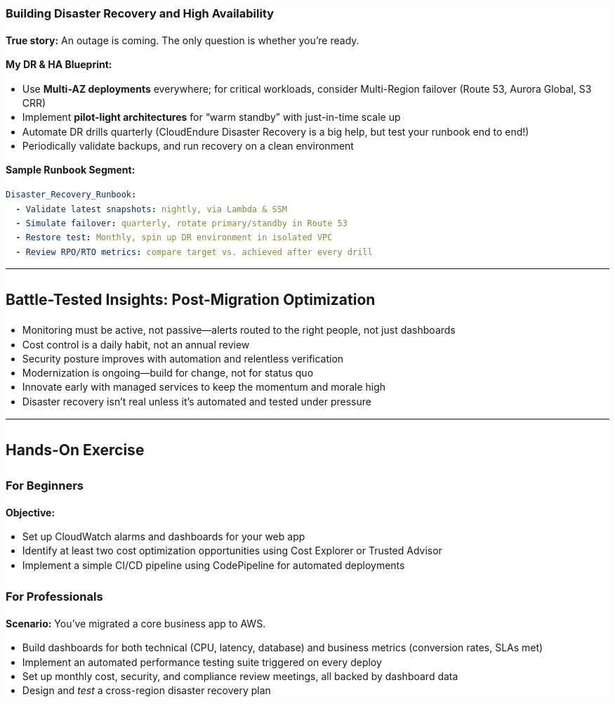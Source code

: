 ### Building Disaster Recovery and High Availability

**True story:** An outage is coming. The only question is whether you’re ready.

**My DR \& HA Blueprint:**

- Use **Multi-AZ deployments** everywhere; for critical workloads, consider Multi-Region failover (Route 53, Aurora Global, S3 CRR)
- Implement **pilot-light architectures** for “warm standby” with just-in-time scale up
- Automate DR drills quarterly (CloudEndure Disaster Recovery is a big help, but test your runbook end to end!)
- Periodically validate backups, and run recovery on a clean environment

**Sample Runbook Segment:**

```yaml
Disaster_Recovery_Runbook:
  - Validate latest snapshots: nightly, via Lambda & SSM
  - Simulate failover: quarterly, rotate primary/standby in Route 53
  - Restore test: Monthly, spin up DR environment in isolated VPC
  - Review RPO/RTO metrics: compare target vs. achieved after every drill
```


***

## Battle-Tested Insights: Post-Migration Optimization

- Monitoring must be active, not passive—alerts routed to the right people, not just dashboards
- Cost control is a daily habit, not an annual review
- Security posture improves with automation and relentless verification
- Modernization is ongoing—build for change, not for status quo
- Innovate early with managed services to keep the momentum and morale high
- Disaster recovery isn’t real unless it’s automated and tested under pressure

***

## Hands-On Exercise

### For Beginners

**Objective:**

- Set up CloudWatch alarms and dashboards for your web app
- Identify at least two cost optimization opportunities using Cost Explorer or Trusted Advisor
- Implement a simple CI/CD pipeline using CodePipeline for automated deployments


### For Professionals

**Scenario:**
You’ve migrated a core business app to AWS.

- Build dashboards for both technical (CPU, latency, database) and business metrics (conversion rates, SLAs met)
- Implement an automated performance testing suite triggered on every deploy
- Set up monthly cost, security, and compliance review meetings, all backed by dashboard data
- Design and *test* a cross-region disaster recovery plan
